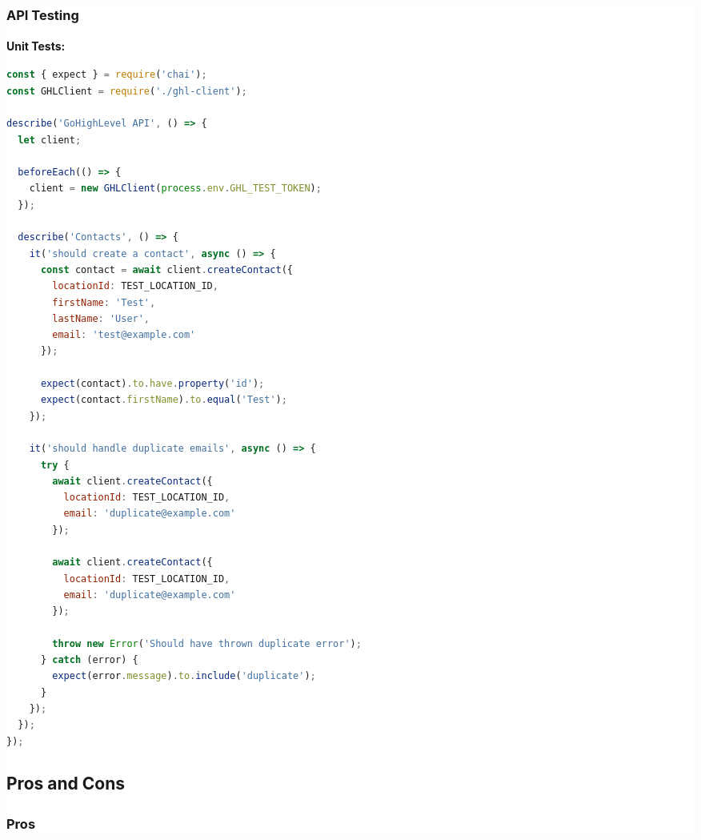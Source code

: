 ### API Testing

**Unit Tests:**
```javascript
const { expect } = require('chai');
const GHLClient = require('./ghl-client');

describe('GoHighLevel API', () => {
  let client;

  beforeEach(() => {
    client = new GHLClient(process.env.GHL_TEST_TOKEN);
  });

  describe('Contacts', () => {
    it('should create a contact', async () => {
      const contact = await client.createContact({
        locationId: TEST_LOCATION_ID,
        firstName: 'Test',
        lastName: 'User',
        email: 'test@example.com'
      });

      expect(contact).to.have.property('id');
      expect(contact.firstName).to.equal('Test');
    });

    it('should handle duplicate emails', async () => {
      try {
        await client.createContact({
          locationId: TEST_LOCATION_ID,
          email: 'duplicate@example.com'
        });

        await client.createContact({
          locationId: TEST_LOCATION_ID,
          email: 'duplicate@example.com'
        });

        throw new Error('Should have thrown duplicate error');
      } catch (error) {
        expect(error.message).to.include('duplicate');
      }
    });
  });
});
```

## Pros and Cons

### Pros
